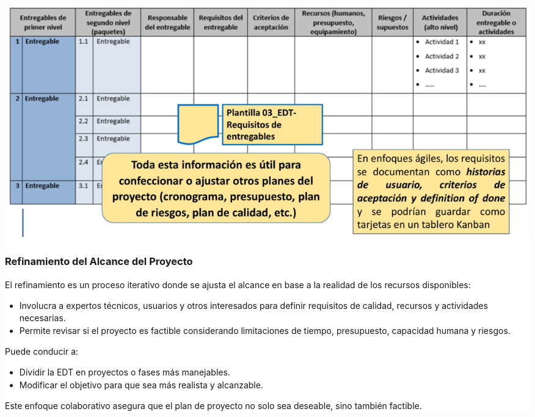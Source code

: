 ![](./img/1.15.png)

### Refinamiento del Alcance del Proyecto

El refinamiento es un proceso iterativo donde se ajusta el alcance en base a la realidad de los recursos disponibles:

- Involucra a expertos técnicos, usuarios y otros interesados para definir requisitos de calidad, recursos y actividades necesarias.
- Permite revisar si el proyecto es factible considerando limitaciones de tiempo, presupuesto, capacidad humana y riesgos.

Puede conducir a:

- Dividir la EDT en proyectos o fases más manejables.
- Modificar el objetivo para que sea más realista y alcanzable.

Este enfoque colaborativo asegura que el plan de proyecto no solo sea deseable, sino también factible.